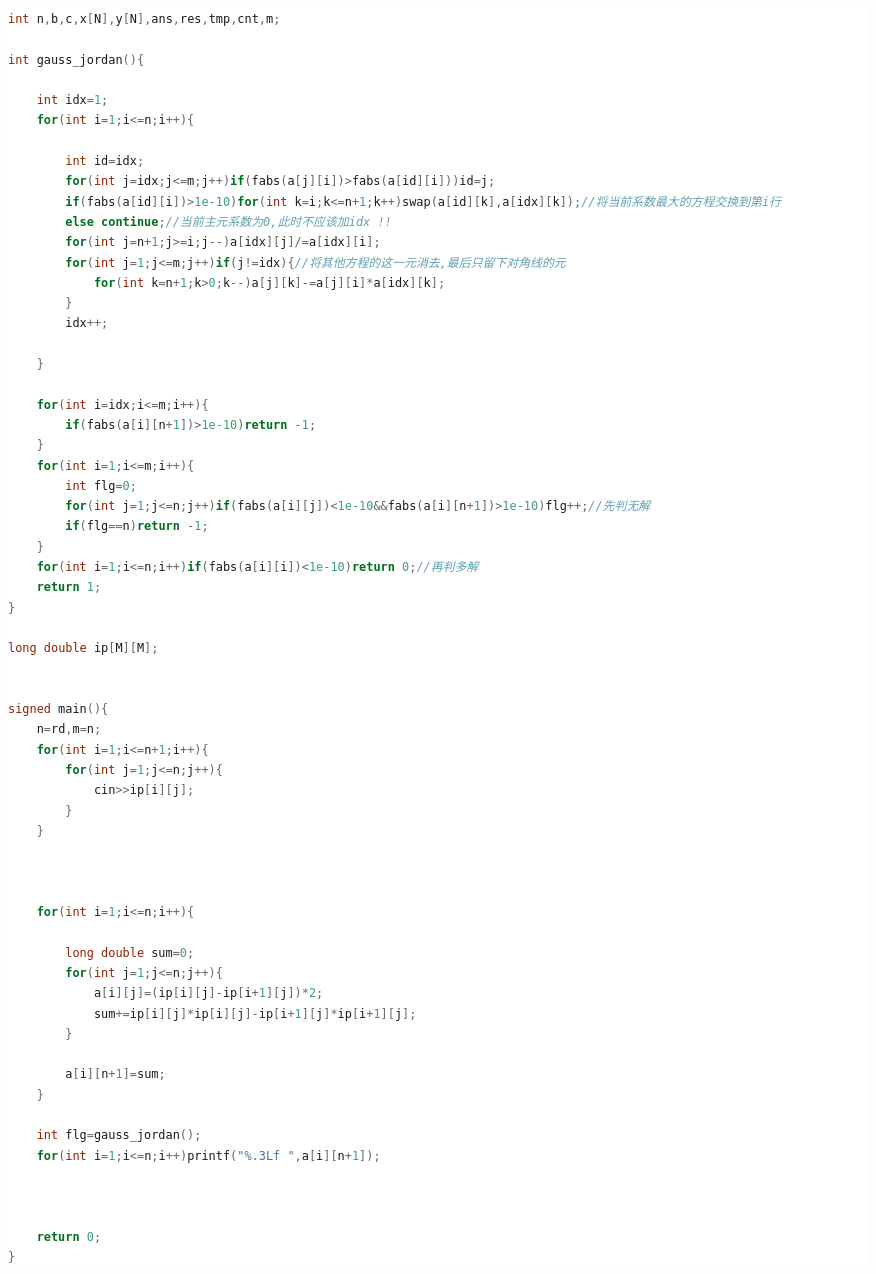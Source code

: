 ```C++
int n,b,c,x[N],y[N],ans,res,tmp,cnt,m;

int gauss_jordan(){

    int idx=1;
    for(int i=1;i<=n;i++){

        int id=idx;
		for(int j=idx;j<=m;j++)if(fabs(a[j][i])>fabs(a[id][i]))id=j;
		if(fabs(a[id][i])>1e-10)for(int k=i;k<=n+1;k++)swap(a[id][k],a[idx][k]);//将当前系数最大的方程交换到第i行
		else continue;//当前主元系数为0,此时不应该加idx !!
		for(int j=n+1;j>=i;j--)a[idx][j]/=a[idx][i];
		for(int j=1;j<=m;j++)if(j!=idx){//将其他方程的这一元消去,最后只留下对角线的元
			for(int k=n+1;k>0;k--)a[j][k]-=a[j][i]*a[idx][k];
		}
		idx++;
		 
	}

    for(int i=idx;i<=m;i++){
        if(fabs(a[i][n+1])>1e-10)return -1;
    }
	for(int i=1;i<=m;i++){
		int flg=0;
		for(int j=1;j<=n;j++)if(fabs(a[i][j])<1e-10&&fabs(a[i][n+1])>1e-10)flg++;//先判无解
		if(flg==n)return -1;
	}
	for(int i=1;i<=n;i++)if(fabs(a[i][i])<1e-10)return 0;//再判多解
	return 1;
}

long double ip[M][M];


signed main(){
	n=rd,m=n;
	for(int i=1;i<=n+1;i++){
		for(int j=1;j<=n;j++){
			cin>>ip[i][j];
		}
	}



	for(int i=1;i<=n;i++){

		long double sum=0;
		for(int j=1;j<=n;j++){
			a[i][j]=(ip[i][j]-ip[i+1][j])*2;
			sum+=ip[i][j]*ip[i][j]-ip[i+1][j]*ip[i+1][j];
		}

		a[i][n+1]=sum;
	}
	
	int flg=gauss_jordan();
	for(int i=1;i<=n;i++)printf("%.3Lf ",a[i][n+1]);
	
	
	
	return 0;
}

```